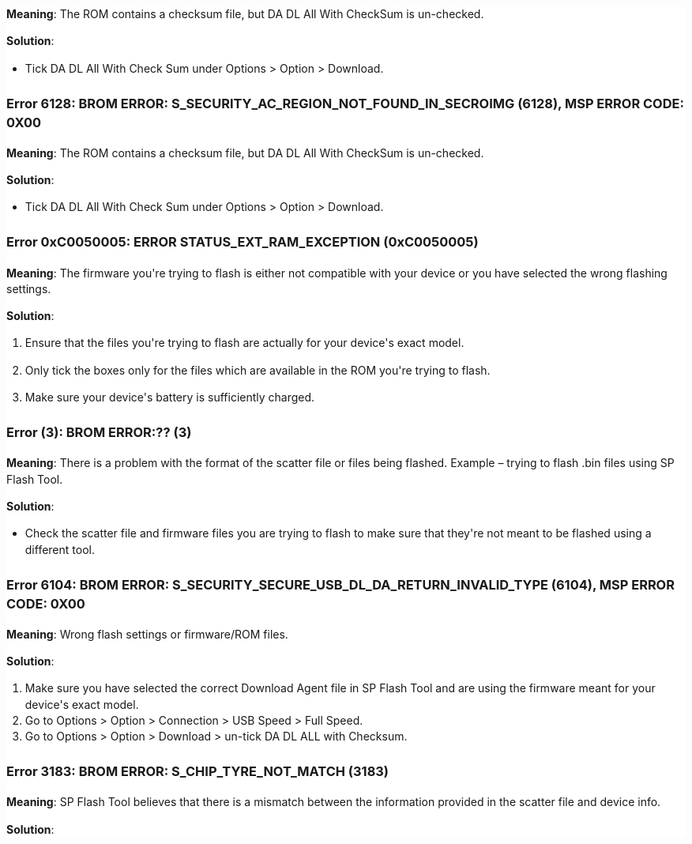 **Meaning**: The ROM contains a checksum file, but DA DL All With CheckSum is un-checked.

**Solution**:

*   Tick DA DL All With Check Sum under Options > Option > Download.

### Error 6128: BROM ERROR: S\_SECURITY\_AC\_REGION\_NOT\_FOUND\_IN\_SECROIMG (6128), MSP ERROR CODE: 0X00

**Meaning**: The ROM contains a checksum file, but DA DL All With CheckSum is un-checked.

**Solution**:

*   Tick DA DL All With Check Sum under Options > Option > Download.

### Error 0xC0050005: ERROR STATUS\_EXT\_RAM\_EXCEPTION (0xC0050005)

**Meaning**: The firmware you're trying to flash is either not compatible with your device or you have selected the wrong flashing settings.

**Solution**:

1.  Ensure that the files you're trying to flash are actually for your device's exact model.

3.  Only tick the boxes only for the files which are available in the ROM you're trying to flash.
4.  Make sure your device's battery is sufficiently charged.

### Error (3): BROM ERROR:?? (3)

**Meaning**: There is a problem with the format of the scatter file or files being flashed. Example – trying to flash .bin files using SP Flash Tool.

**Solution**:

*   Check the scatter file and firmware files you are trying to flash to make sure that they're not meant to be flashed using a different tool.

### Error 6104: BROM ERROR: S\_SECURITY\_SECURE\_USB\_DL\_DA\_RETURN\_INVALID\_TYPE (6104), MSP ERROR CODE: 0X00

**Meaning**: Wrong flash settings or firmware/ROM files.

**Solution**:

1.  Make sure you have selected the correct Download Agent file in SP Flash Tool and are using the firmware meant for your device's exact model.
2.  Go to Options > Option > Connection > USB Speed > Full Speed.
3.  Go to Options > Option > Download > un-tick DA DL ALL with Checksum.

### Error 3183: BROM ERROR: S\_CHIP\_TYRE\_NOT\_MATCH (3183)

**Meaning**: SP Flash Tool believes that there is a mismatch between the information provided in the scatter file and device info.

**Solution**:
